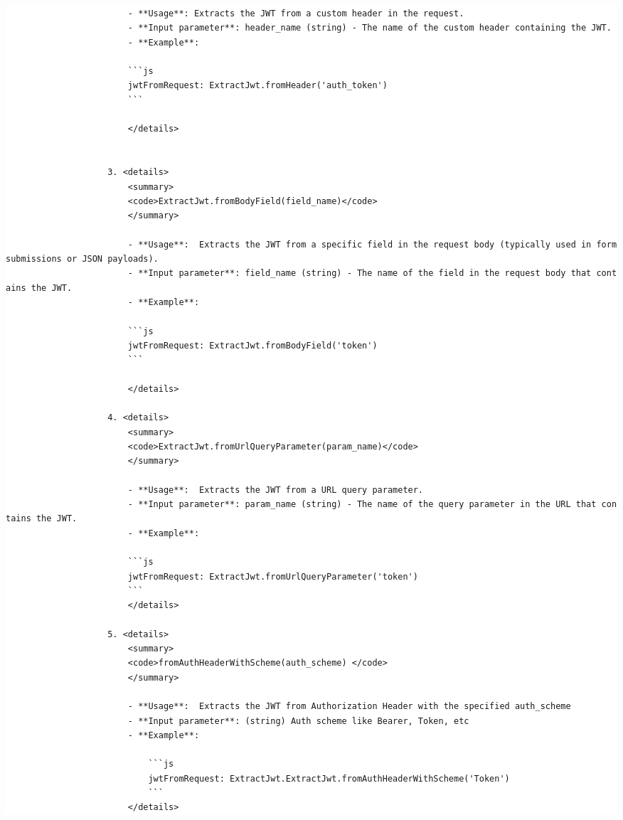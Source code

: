                             - **Usage**: Extracts the JWT from a custom header in the request.
                            - **Input parameter**: header_name (string) - The name of the custom header containing the JWT.
                            - **Example**:

                            ```js
                            jwtFromRequest: ExtractJwt.fromHeader('auth_token')
                            ```

                            </details>


                        3. <details>
                            <summary>
                            <code>ExtractJwt.fromBodyField(field_name)</code>
                            </summary>

                            - **Usage**:  Extracts the JWT from a specific field in the request body (typically used in form submissions or JSON payloads).
                            - **Input parameter**: field_name (string) - The name of the field in the request body that contains the JWT.
                            - **Example**:

                            ```js
                            jwtFromRequest: ExtractJwt.fromBodyField('token')
                            ```

                            </details>

                        4. <details>
                            <summary>
                            <code>ExtractJwt.fromUrlQueryParameter(param_name)</code>
                            </summary>

                            - **Usage**:  Extracts the JWT from a URL query parameter.
                            - **Input parameter**: param_name (string) - The name of the query parameter in the URL that contains the JWT.
                            - **Example**:

                            ```js
                            jwtFromRequest: ExtractJwt.fromUrlQueryParameter('token')
                            ```
                            </details>
                        
                        5. <details>
                            <summary>
                            <code>fromAuthHeaderWithScheme(auth_scheme) </code>
                            </summary>

                            - **Usage**:  Extracts the JWT from Authorization Header with the specified auth_scheme
                            - **Input parameter**: (string) Auth scheme like Bearer, Token, etc
                            - **Example**:

                                ```js
                                jwtFromRequest: ExtractJwt.ExtractJwt.fromAuthHeaderWithScheme('Token')
                                ```
                            </details>
